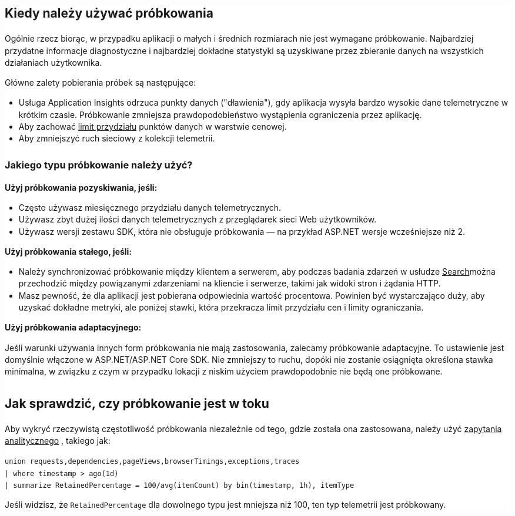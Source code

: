 ## <a name="when-to-use-sampling"></a>Kiedy należy używać próbkowania

Ogólnie rzecz biorąc, w przypadku aplikacji o małych i średnich rozmiarach nie jest wymagane próbkowanie. Najbardziej przydatne informacje diagnostyczne i najbardziej dokładne statystyki są uzyskiwane przez zbieranie danych na wszystkich działaniach użytkownika. 

Główne zalety pobierania próbek są następujące:

* Usługa Application Insights odrzuca punkty danych ("dławienia"), gdy aplikacja wysyła bardzo wysokie dane telemetryczne w krótkim czasie. Próbkowanie zmniejsza prawdopodobieństwo wystąpienia ograniczenia przez aplikację.
* Aby zachować [limit przydziału](pricing.md) punktów danych w warstwie cenowej. 
* Aby zmniejszyć ruch sieciowy z kolekcji telemetrii. 

### <a name="which-type-of-sampling-should-i-use"></a>Jakiego typu próbkowanie należy użyć?

**Użyj próbkowania pozyskiwania, jeśli:**

* Często używasz miesięcznego przydziału danych telemetrycznych.
* Używasz zbyt dużej ilości danych telemetrycznych z przeglądarek sieci Web użytkowników.
* Używasz wersji zestawu SDK, która nie obsługuje próbkowania — na przykład ASP.NET wersje wcześniejsze niż 2.

**Użyj próbkowania stałego, jeśli:**

* Należy synchronizować próbkowanie między klientem a serwerem, aby podczas badania zdarzeń w usłudze [Search](./diagnostic-search.md)można przechodzić między powiązanymi zdarzeniami na kliencie i serwerze, takimi jak widoki stron i żądania HTTP.
* Masz pewność, że dla aplikacji jest pobierana odpowiednia wartość procentowa. Powinien być wystarczająco duży, aby uzyskać dokładne metryki, ale poniżej stawki, która przekracza limit przydziału cen i limity ograniczania.

**Użyj próbkowania adaptacyjnego:**

Jeśli warunki używania innych form próbkowania nie mają zastosowania, zalecamy próbkowanie adaptacyjne. To ustawienie jest domyślnie włączone w ASP.NET/ASP.NET Core SDK. Nie zmniejszy to ruchu, dopóki nie zostanie osiągnięta określona stawka minimalna, w związku z czym w przypadku lokacji z niskim użyciem prawdopodobnie nie będą one próbkowane.

## <a name="knowing-whether-sampling-is-in-operation"></a>Jak sprawdzić, czy próbkowanie jest w toku

Aby wykryć rzeczywistą częstotliwość próbkowania niezależnie od tego, gdzie została ona zastosowana, należy użyć [zapytania analitycznego](../log-query/log-query-overview.md) , takiego jak:

```kusto
union requests,dependencies,pageViews,browserTimings,exceptions,traces
| where timestamp > ago(1d)
| summarize RetainedPercentage = 100/avg(itemCount) by bin(timestamp, 1h), itemType
```

Jeśli widzisz, że `RetainedPercentage` dla dowolnego typu jest mniejsza niż 100, ten typ telemetrii jest próbkowany.
